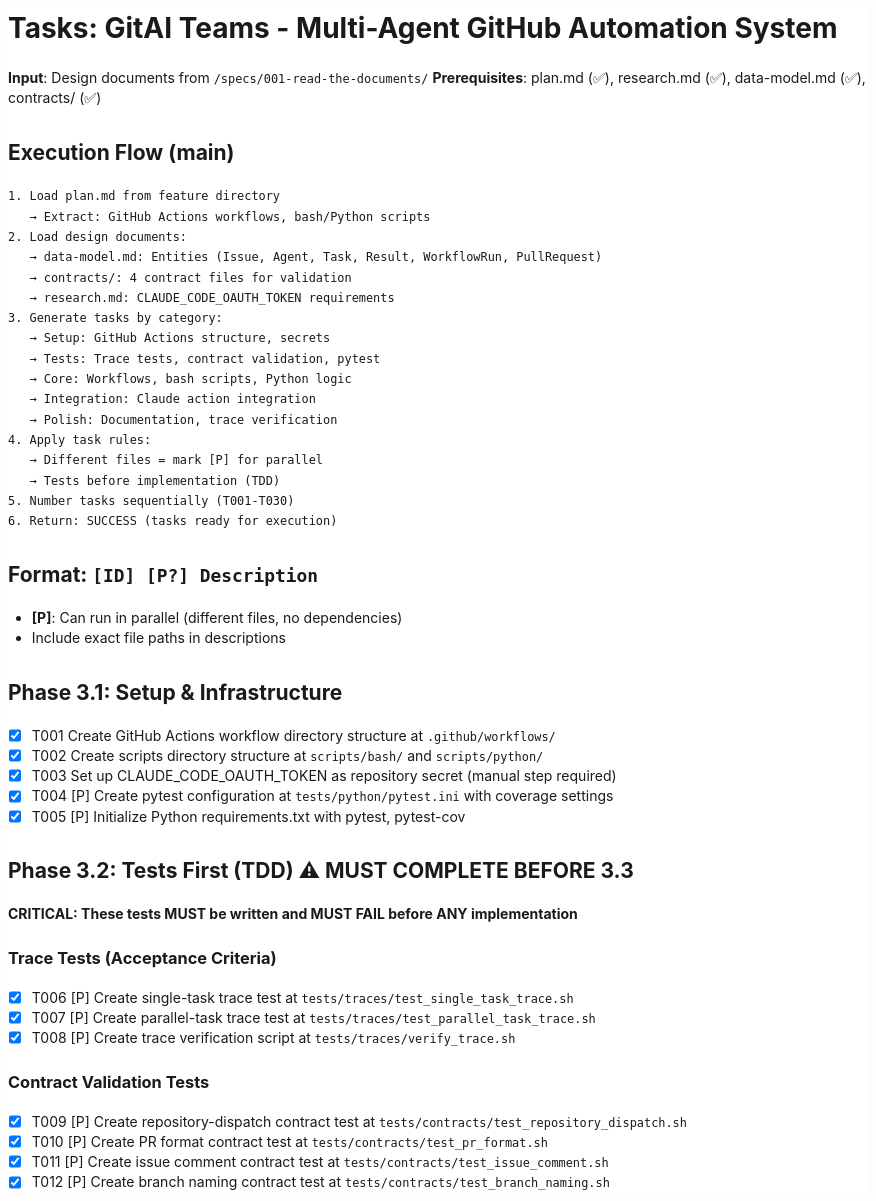 # Tasks: GitAI Teams - Multi-Agent GitHub Automation System

**Input**: Design documents from `/specs/001-read-the-documents/`
**Prerequisites**: plan.md (✅), research.md (✅), data-model.md (✅), contracts/ (✅)

## Execution Flow (main)
```
1. Load plan.md from feature directory
   → Extract: GitHub Actions workflows, bash/Python scripts
2. Load design documents:
   → data-model.md: Entities (Issue, Agent, Task, Result, WorkflowRun, PullRequest)
   → contracts/: 4 contract files for validation
   → research.md: CLAUDE_CODE_OAUTH_TOKEN requirements
3. Generate tasks by category:
   → Setup: GitHub Actions structure, secrets
   → Tests: Trace tests, contract validation, pytest
   → Core: Workflows, bash scripts, Python logic
   → Integration: Claude action integration
   → Polish: Documentation, trace verification
4. Apply task rules:
   → Different files = mark [P] for parallel
   → Tests before implementation (TDD)
5. Number tasks sequentially (T001-T030)
6. Return: SUCCESS (tasks ready for execution)
```

## Format: `[ID] [P?] Description`
- **[P]**: Can run in parallel (different files, no dependencies)
- Include exact file paths in descriptions

## Phase 3.1: Setup & Infrastructure
- [x] T001 Create GitHub Actions workflow directory structure at `.github/workflows/`
- [x] T002 Create scripts directory structure at `scripts/bash/` and `scripts/python/`
- [x] T003 Set up CLAUDE_CODE_OAUTH_TOKEN as repository secret (manual step required)
- [x] T004 [P] Create pytest configuration at `tests/python/pytest.ini` with coverage settings
- [x] T005 [P] Initialize Python requirements.txt with pytest, pytest-cov

## Phase 3.2: Tests First (TDD) ⚠️ MUST COMPLETE BEFORE 3.3
**CRITICAL: These tests MUST be written and MUST FAIL before ANY implementation**

### Trace Tests (Acceptance Criteria)
- [x] T006 [P] Create single-task trace test at `tests/traces/test_single_task_trace.sh`
- [x] T007 [P] Create parallel-task trace test at `tests/traces/test_parallel_task_trace.sh`
- [x] T008 [P] Create trace verification script at `tests/traces/verify_trace.sh`

### Contract Validation Tests
- [x] T009 [P] Create repository-dispatch contract test at `tests/contracts/test_repository_dispatch.sh`
- [x] T010 [P] Create PR format contract test at `tests/contracts/test_pr_format.sh`
- [x] T011 [P] Create issue comment contract test at `tests/contracts/test_issue_comment.sh`
- [x] T012 [P] Create branch naming contract test at `tests/contracts/test_branch_naming.sh`
